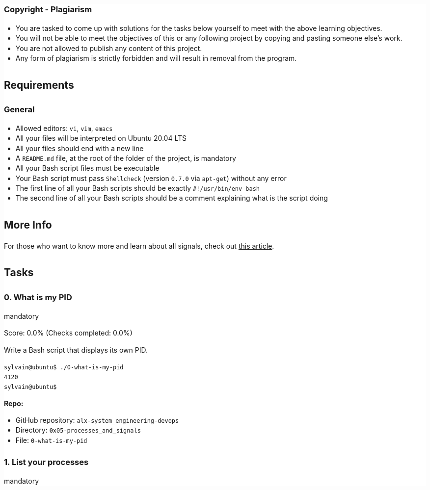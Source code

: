 ### Copyright - Plagiarism

*   You are tasked to come up with solutions for the tasks below yourself to meet with the above learning objectives.
*   You will not be able to meet the objectives of this or any following project by copying and pasting someone else’s work.
*   You are not allowed to publish any content of this project.
*   Any form of plagiarism is strictly forbidden and will result in removal from the program.

Requirements
------------

### General

*   Allowed editors: `vi`, `vim`, `emacs`
*   All your files will be interpreted on Ubuntu 20.04 LTS
*   All your files should end with a new line
*   A `README.md` file, at the root of the folder of the project, is mandatory
*   All your Bash script files must be executable
*   Your Bash script must pass `Shellcheck` (version `0.7.0` via `apt-get`) without any error
*   The first line of all your Bash scripts should be exactly `#!/usr/bin/env bash`
*   The second line of all your Bash scripts should be a comment explaining what is the script doing

More Info
---------

For those who want to know more and learn about all signals, check out [this article](https://intranet.alxswe.com/rltoken/BOU-KVNMqfKEIBo_VOI26A "this article").

Tasks
-----

### 0\. What is my PID

mandatory

Score: 0.0% (Checks completed: 0.0%)

Write a Bash script that displays its own PID.

    sylvain@ubuntu$ ./0-what-is-my-pid
    4120
    sylvain@ubuntu$
    

**Repo:**

*   GitHub repository: `alx-system_engineering-devops`
*   Directory: `0x05-processes_and_signals`
*   File: `0-what-is-my-pid`

### 1\. List your processes

mandatory
